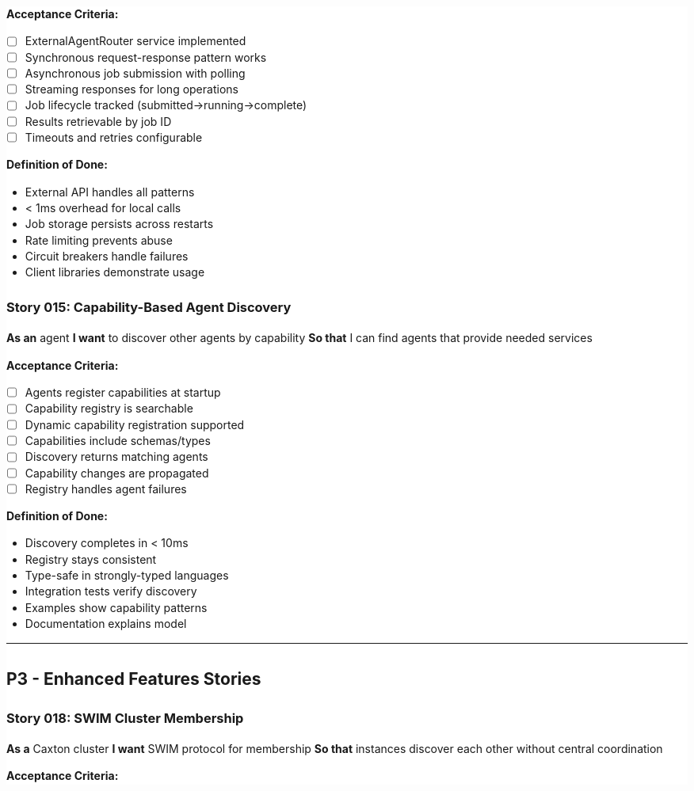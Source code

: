 **Acceptance Criteria:**

- [ ] ExternalAgentRouter service implemented
- [ ] Synchronous request-response pattern works
- [ ] Asynchronous job submission with polling
- [ ] Streaming responses for long operations
- [ ] Job lifecycle tracked (submitted→running→complete)
- [ ] Results retrievable by job ID
- [ ] Timeouts and retries configurable

**Definition of Done:**

- External API handles all patterns
- < 1ms overhead for local calls
- Job storage persists across restarts
- Rate limiting prevents abuse
- Circuit breakers handle failures
- Client libraries demonstrate usage

### Story 015: Capability-Based Agent Discovery

**As an** agent
**I want** to discover other agents by capability
**So that** I can find agents that provide needed services

**Acceptance Criteria:**

- [ ] Agents register capabilities at startup
- [ ] Capability registry is searchable
- [ ] Dynamic capability registration supported
- [ ] Capabilities include schemas/types
- [ ] Discovery returns matching agents
- [ ] Capability changes are propagated
- [ ] Registry handles agent failures

**Definition of Done:**

- Discovery completes in < 10ms
- Registry stays consistent
- Type-safe in strongly-typed languages
- Integration tests verify discovery
- Examples show capability patterns
- Documentation explains model

---

## P3 - Enhanced Features Stories

### Story 018: SWIM Cluster Membership

**As a** Caxton cluster
**I want** SWIM protocol for membership
**So that** instances discover each other without central coordination

**Acceptance Criteria:**
